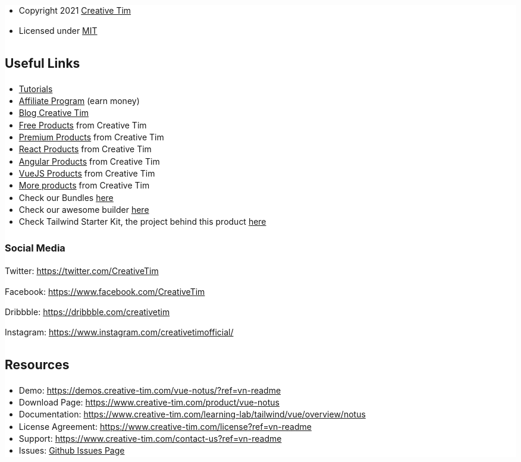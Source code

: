 - Copyright 2021 <a href="https://www.creative-tim.com/?ref=vn-readme" target="_blank">Creative Tim</a>

- Licensed under <a href="https://github.com/eltorio/vue-highcanfly/blob/main/LICENSE.md" target="_blank">MIT</a>

## Useful Links

- <a href="https://www.youtube.com/channel/UCVyTG4sCw-rOvB9oHkzZD1w" target="_blank">Tutorials</a>
- <a href="https://www.creative-tim.com/affiliates/new?ref=vn-readme" target="_blank">Affiliate Program</a> (earn money)
- <a href="http://blog.creative-tim.com/?ref=vn-readme" target="_blank">Blog Creative Tim</a>
- <a href="https://www.creative-tim.com/templates/free?ref=vn-readme" target="_blank">Free Products</a> from Creative Tim
- <a href="https://www.creative-tim.com/templates/premium?ref=vn-readme" target="_blank">Premium Products</a> from Creative Tim
- <a href="https://www.creative-tim.com/templates/react?ref=vn-readme" target="_blank">React Products</a> from Creative Tim
- <a href="https://www.creative-tim.com/templates/angular?ref=vn-readme" target="_blank">Angular Products</a> from Creative Tim
- <a href="https://www.creative-tim.com/templates/vuejs?ref=vn-readme" target="_blank">VueJS Products</a> from Creative Tim
- <a href="https://www.creative-tim.com/templates?ref=vn-readme" target="_blank">More products</a> from Creative Tim
- Check our Bundles <a href="https://www.creative-tim.com/bundles?ref=vn-readme" target="_blank">here</a>
- Check our awesome builder <a href="https://www.creative-tim.com/builder/argon?ref=vn-readme" target="_blank">here</a>
- Check Tailwind Starter Kit, the project behind this product <a href="https://www.creative-tim.com/learning-lab/tailwind-starter-kit/presentation?ref=vn-readme" target="_blank">here</a>

### Social Media

Twitter: <a href="https://twitter.com/CreativeTim" target="_blank">https://twitter.com/CreativeTim</a>

Facebook: <a href="https://www.facebook.com/CreativeTim" target="_blank">https://www.facebook.com/CreativeTim</a>

Dribbble: <a href="https://dribbble.com/creativetim" target="_blank">https://dribbble.com/creativetim</a>

Instagram: <a href="https://www.instagram.com/creativetimofficial/" target="_blank">https://www.instagram.com/creativetimofficial/</a>


## Resources
- Demo: <a href="https://demos.creative-tim.com/vue-notus/?ref=vn-readme" target="_blank">https://demos.creative-tim.com/vue-notus/?ref=vn-readme</a>
- Download Page: <a href="https://www.creative-tim.com/product/vue-notus?ref=vn-github-readme" target="_blank">https://www.creative-tim.com/product/vue-notus</a>
- Documentation: <a href="https://www.creative-tim.com/learning-lab/tailwind/vue/overview/notus?ref=vn-readme" target="_blank">https://www.creative-tim.com/learning-lab/tailwind/vue/overview/notus</a>
- License Agreement: <a href="https://www.creative-tim.com/license?ref=vn-readme" target="_blank">https://www.creative-tim.com/license?ref=vn-readme</a>
- Support: <a href="https://www.creative-tim.com/contact-us?ref=vn-readme" target="_blank">https://www.creative-tim.com/contact-us?ref=vn-readme</a>
- Issues: <a href="https://github.com/eltorio/vue-highcanfly/issues" target="_blank">Github Issues Page</a>
